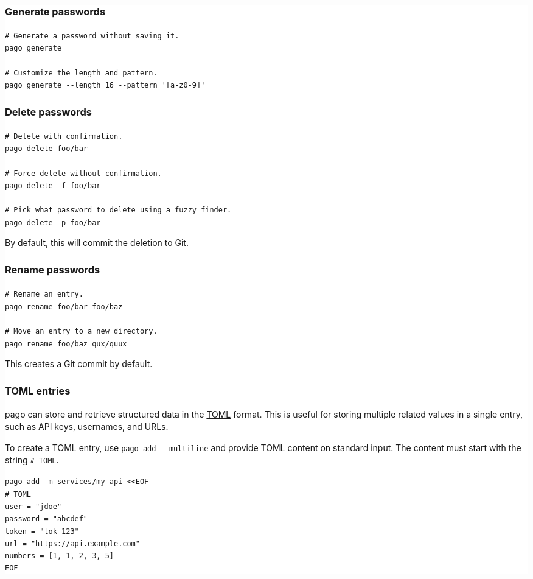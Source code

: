 ### Generate passwords

```shell
# Generate a password without saving it.
pago generate

# Customize the length and pattern.
pago generate --length 16 --pattern '[a-z0-9]'
```

### Delete passwords

```shell
# Delete with confirmation.
pago delete foo/bar

# Force delete without confirmation.
pago delete -f foo/bar

# Pick what password to delete using a fuzzy finder.
pago delete -p foo/bar
```

By default, this will commit the deletion to Git.

### Rename passwords

```shell
# Rename an entry.
pago rename foo/bar foo/baz

# Move an entry to a new directory.
pago rename foo/baz qux/quux
```

This creates a Git commit by default.

### TOML entries

pago can store and retrieve structured data in the [TOML](https://toml.io/) format.
This is useful for storing multiple related values in a single entry, such as API keys, usernames, and URLs.

To create a TOML entry, use `pago add --multiline` and provide TOML content on standard input.
The content must start with the string `# TOML`.

```shell
pago add -m services/my-api <<EOF
# TOML
user = "jdoe"
password = "abcdef"
token = "tok-123"
url = "https://api.example.com"
numbers = [1, 1, 2, 3, 5]
EOF
```
